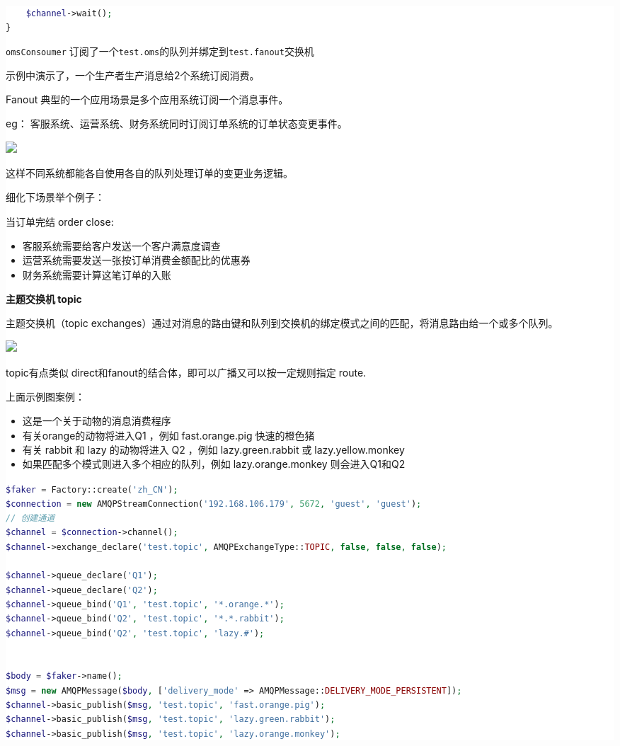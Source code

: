 ```php
    $channel->wait();
}
```

`omsConsoumer` 订阅了一个`test.oms`的队列并绑定到`test.fanout`交换机

示例中演示了，一个生产者生产消息给2个系统订阅消费。

Fanout 典型的一个应用场景是多个应用系统订阅一个消息事件。

eg： 客服系统、运营系统、财务系统同时订阅订单系统的订单状态变更事件。

![](https://vison-blog.oss-cn-beijing.aliyuncs.com/20210618114806.png)

这样不同系统都能各自使用各自的队列处理订单的变更业务逻辑。

细化下场景举个例子：

当订单完结 order close:

- 客服系统需要给客户发送一个客户满意度调查
- 运营系统需要发送一张按订单消费金额配比的优惠券
- 财务系统需要计算这笔订单的入账

**主题交换机 topic**

主题交换机（topic exchanges）通过对消息的路由键和队列到交换机的绑定模式之间的匹配，将消息路由给一个或多个队列。

![](https://vison-blog.oss-cn-beijing.aliyuncs.com/20210618114944.png)

topic有点类似 direct和fanout的结合体，即可以广播又可以按一定规则指定 route.

上面示例图案例：

- 这是一个关于动物的消息消费程序
- 有关orange的动物将进入Q1 ，例如 fast.orange.pig 快速的橙色猪
- 有关 rabbit 和 lazy 的动物将进入 Q2 ，例如 lazy.green.rabbit 或 lazy.yellow.monkey
- 如果匹配多个模式则进入多个相应的队列，例如 lazy.orange.monkey 则会进入Q1和Q2

```php
$faker = Factory::create('zh_CN');
$connection = new AMQPStreamConnection('192.168.106.179', 5672, 'guest', 'guest');
// 创建通道
$channel = $connection->channel();
$channel->exchange_declare('test.topic', AMQPExchangeType::TOPIC, false, false, false);

$channel->queue_declare('Q1');
$channel->queue_declare('Q2');
$channel->queue_bind('Q1', 'test.topic', '*.orange.*');
$channel->queue_bind('Q2', 'test.topic', '*.*.rabbit');
$channel->queue_bind('Q2', 'test.topic', 'lazy.#');


$body = $faker->name();
$msg = new AMQPMessage($body, ['delivery_mode' => AMQPMessage::DELIVERY_MODE_PERSISTENT]);
$channel->basic_publish($msg, 'test.topic', 'fast.orange.pig');
$channel->basic_publish($msg, 'test.topic', 'lazy.green.rabbit');
$channel->basic_publish($msg, 'test.topic', 'lazy.orange.monkey');
```
